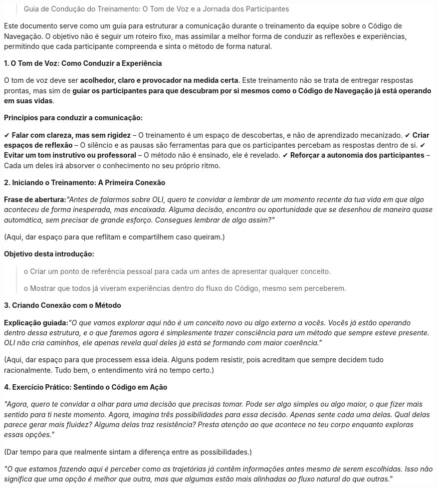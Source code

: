 > Guia de Condução do Treinamento: O Tom de Voz e a Jornada dos Participantes
> 

Este documento serve como um guia para estruturar a comunicação durante o treinamento da equipe sobre o Código de Navegação. O objetivo não é seguir um roteiro fixo, mas assimilar a melhor forma de conduzir as reflexões e experiências, permitindo que cada participante compreenda e sinta o método de forma natural.

**1. O Tom de Voz: Como Conduzir a Experiência**

O tom de voz deve ser **acolhedor, claro e provocador na medida certa**. Este treinamento não se trata de entregar respostas prontas, mas sim de **guiar os participantes para que descubram por si mesmos como o Código de Navegação já está operando em suas vidas**.

**Princípios para conduzir a comunicação:**

✔ **Falar com clareza, mas sem rigidez** – O treinamento é um espaço de descobertas, e não de aprendizado mecanizado. ✔ **Criar espaços de reflexão** – O silêncio e as pausas são ferramentas para que os participantes percebam as respostas dentro de si. ✔ **Evitar um tom instrutivo ou professoral** – O método não é ensinado, ele é revelado. ✔ **Reforçar a autonomia dos participantes** – Cada um deles irá absorver o conhecimento no seu próprio ritmo.

**2. Iniciando o Treinamento: A Primeira Conexão**

**Frase de abertura:***"Antes de falarmos sobre OLI, quero te convidar a lembrar de um momento recente da tua vida em que algo aconteceu de forma inesperada, mas encaixada. Alguma decisão, encontro ou oportunidade que se desenhou de maneira quase automática, sem precisar de grande esforço. Consegues lembrar de algo assim?"*

(Aqui, dar espaço para que reflitam e compartilhem caso queiram.)

**Objetivo desta introdução:**

> o Criar um ponto de referência pessoal para cada um antes de apresentar qualquer conceito.
> 
> 
> o Mostrar que todos já viveram experiências dentro do fluxo do Código, mesmo sem perceberem.
> 

**3. Criando Conexão com o Método**

**Explicação guiada:***"O que vamos explorar aqui não é um conceito novo ou algo externo a vocês. Vocês já estão operando dentro dessa estrutura, e o que faremos agora é simplesmente trazer consciência para um método que sempre esteve presente. OLI não cria caminhos, ele apenas revela qual deles já está se formando com maior coerência."*

(Aqui, dar espaço para que processem essa ideia. Alguns podem resistir, pois acreditam que sempre decidem tudo racionalmente. Tudo bem, o entendimento virá no tempo certo.)

**4. Exercício Prático: Sentindo o Código em Ação**

*"Agora, quero te convidar a olhar para uma decisão que precisas tomar. Pode ser algo simples ou algo maior, o que fizer mais sentido para ti neste momento. Agora, imagina três possibilidades para essa decisão. Apenas sente cada uma delas. Qual delas parece gerar mais fluidez? Alguma delas traz resistência? Presta atenção ao que acontece no teu corpo enquanto exploras essas opções."*

(Dar tempo para que realmente sintam a diferença entre as possibilidades.)

*"O que estamos fazendo aqui é perceber como as trajetórias já contêm informações antes mesmo de serem escolhidas. Isso não significa que uma opção é melhor que outra, mas que algumas estão mais alinhadas ao fluxo natural do que outras."*
